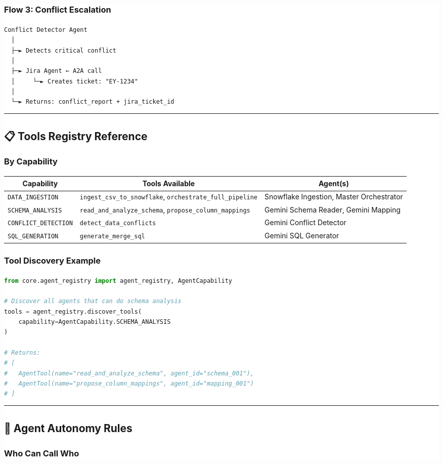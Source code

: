 ### **Flow 3: Conflict Escalation**

```
Conflict Detector Agent
  │
  ├─► Detects critical conflict
  │
  ├─► Jira Agent ← A2A call
  │     └─► Creates ticket: "EY-1234"
  │
  └─► Returns: conflict_report + jira_ticket_id
```

---

## 📋 Tools Registry Reference

### **By Capability**

| Capability | Tools Available | Agent(s) |
|-----------|-----------------|----------|
| `DATA_INGESTION` | `ingest_csv_to_snowflake`, `orchestrate_full_pipeline` | Snowflake Ingestion, Master Orchestrator |
| `SCHEMA_ANALYSIS` | `read_and_analyze_schema`, `propose_column_mappings` | Gemini Schema Reader, Gemini Mapping |
| `CONFLICT_DETECTION` | `detect_data_conflicts` | Gemini Conflict Detector |
| `SQL_GENERATION` | `generate_merge_sql` | Gemini SQL Generator |

### **Tool Discovery Example**

```python
from core.agent_registry import agent_registry, AgentCapability

# Discover all agents that can do schema analysis
tools = agent_registry.discover_tools(
    capability=AgentCapability.SCHEMA_ANALYSIS
)

# Returns:
# [
#   AgentTool(name="read_and_analyze_schema", agent_id="schema_001"),
#   AgentTool(name="propose_column_mappings", agent_id="mapping_001")
# ]
```

---

## 🎯 Agent Autonomy Rules

### **Who Can Call Who**
